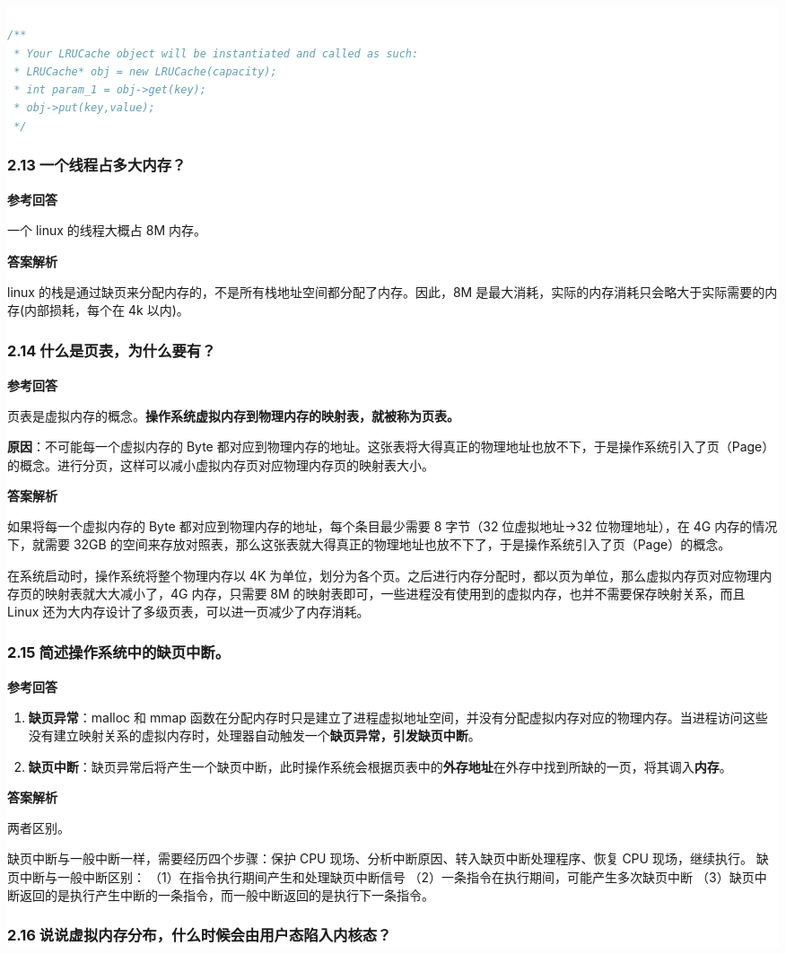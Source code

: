 ```cpp

/**
 * Your LRUCache object will be instantiated and called as such:
 * LRUCache* obj = new LRUCache(capacity);
 * int param_1 = obj->get(key);
 * obj->put(key,value);
 */
```

### 2.13 一个线程占多大内存？

**参考回答**

一个 linux 的线程大概占 8M 内存。

**答案解析**

linux 的栈是通过缺页来分配内存的，不是所有栈地址空间都分配了内存。因此，8M 是最大消耗，实际的内存消耗只会略大于实际需要的内存(内部损耗，每个在 4k 以内)。

### 2.14 什么是页表，为什么要有？

**参考回答**

页表是虚拟内存的概念。**操作系统虚拟内存到物理内存的映射表，就被称为页表。**

**原因**：不可能每一个虚拟内存的 Byte 都对应到物理内存的地址。这张表将大得真正的物理地址也放不下，于是操作系统引入了页（Page）的概念。进行分页，这样可以减小虚拟内存页对应物理内存页的映射表大小。

**答案解析**

如果将每一个虚拟内存的 Byte 都对应到物理内存的地址，每个条目最少需要 8 字节（32 位虚拟地址->32 位物理地址），在 4G 内存的情况下，就需要 32GB 的空间来存放对照表，那么这张表就大得真正的物理地址也放不下了，于是操作系统引入了页（Page）的概念。

在系统启动时，操作系统将整个物理内存以 4K 为单位，划分为各个页。之后进行内存分配时，都以页为单位，那么虚拟内存页对应物理内存页的映射表就大大减小了，4G 内存，只需要 8M 的映射表即可，一些进程没有使用到的虚拟内存，也并不需要保存映射关系，而且 Linux 还为大内存设计了多级页表，可以进一页减少了内存消耗。

### 2.15 简述操作系统中的缺页中断。

**参考回答**

1.  **缺页异常**：malloc 和 mmap 函数在分配内存时只是建立了进程虚拟地址空间，并没有分配虚拟内存对应的物理内存。当进程访问这些没有建立映射关系的虚拟内存时，处理器自动触发一个**缺页异常，引发缺页中断**。

2.  **缺页中断**：缺页异常后将产生一个缺页中断，此时操作系统会根据页表中的**外存地址**在外存中找到所缺的一页，将其调入**内存**。

**答案解析**

两者区别。

缺页中断与一般中断一样，需要经历四个步骤：保护 CPU 现场、分析中断原因、转入缺页中断处理程序、恢复 CPU 现场，继续执行。
缺页中断与一般中断区别：
（1）在指令执行期间产生和处理缺页中断信号
（2）一条指令在执行期间，可能产生多次缺页中断
（3）缺页中断返回的是执行产生中断的一条指令，而一般中断返回的是执行下一条指令。

### 2.16 说说虚拟内存分布，什么时候会由用户态陷入内核态？
